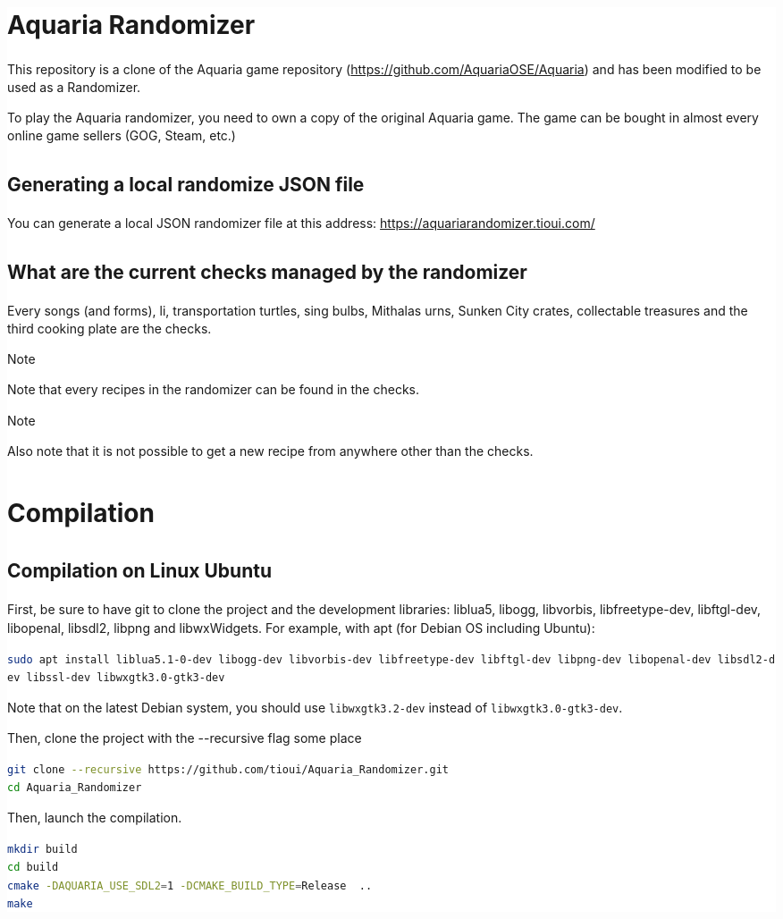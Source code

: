 ﻿Aquaria Randomizer
==================

This repository is a clone of the Aquaria game repository
(https://github.com/AquariaOSE/Aquaria) and has been modified to be used as
a Randomizer.

To play the Aquaria randomizer, you need to own a copy of the original Aquaria game. The game can be bought in almost every online game sellers (GOG, Steam, etc.)


Generating a local randomize JSON file
--------------------------------------

You can generate a local JSON randomizer file at this address: https://aquariarandomizer.tioui.com/

What are the current checks managed by the randomizer
-----------------------------------------------------

Every songs (and forms), li, transportation turtles, sing bulbs, Mithalas urns, Sunken City crates,
collectable treasures and the third cooking plate are the checks.

> [!NOTE] 
> Note that every recipes in the randomizer can be found in the checks.

> [!NOTE]
> Also note that it is not possible to get a new recipe from anywhere other than
the checks.

Compilation
===========

Compilation on Linux Ubuntu
---------------------------

First, be sure to have git to clone the project and the
development libraries: liblua5, libogg, libvorbis, libfreetype-dev, libftgl-dev, libopenal,
libsdl2, libpng and libwxWidgets. For example, with apt (for Debian OS
including Ubuntu):

```bash
sudo apt install liblua5.1-0-dev libogg-dev libvorbis-dev libfreetype-dev libftgl-dev libpng-dev libopenal-dev libsdl2-dev libssl-dev libwxgtk3.0-gtk3-dev
```

Note that on the latest Debian system, you should use `libwxgtk3.2-dev` instead of `libwxgtk3.0-gtk3-dev`.

Then, clone the project with the --recursive flag some place

```bash
git clone --recursive https://github.com/tioui/Aquaria_Randomizer.git
cd Aquaria_Randomizer
```

Then, launch the compilation.

```bash
mkdir build
cd build
cmake -DAQUARIA_USE_SDL2=1 -DCMAKE_BUILD_TYPE=Release  ..
make
```

